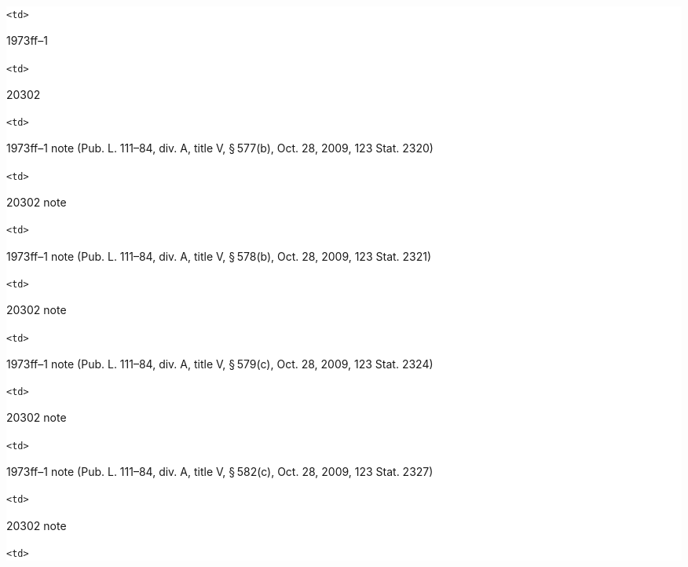   </tr>

  <tr>

    <td> 

1973ff–1  </td>

    <td> 

20302  </td>

  </tr>

  <tr>

    <td> 

1973ff–1 note (Pub. L. 111–84, div. A, title V, § 577(b), Oct. 28, 2009, 123 Stat. 2320)  </td>

    <td> 

20302 note  </td>

  </tr>

  <tr>

    <td> 

1973ff–1 note (Pub. L. 111–84, div. A, title V, § 578(b), Oct. 28, 2009, 123 Stat. 2321)  </td>

    <td> 

20302 note  </td>

  </tr>

  <tr>

    <td> 

1973ff–1 note (Pub. L. 111–84, div. A, title V, § 579(c), Oct. 28, 2009, 123 Stat. 2324)  </td>

    <td> 

20302 note  </td>

  </tr>

  <tr>

    <td> 

1973ff–1 note (Pub. L. 111–84, div. A, title V, § 582(c), Oct. 28, 2009, 123 Stat. 2327)  </td>

    <td> 

20302 note  </td>

  </tr>

  <tr>

    <td> 
